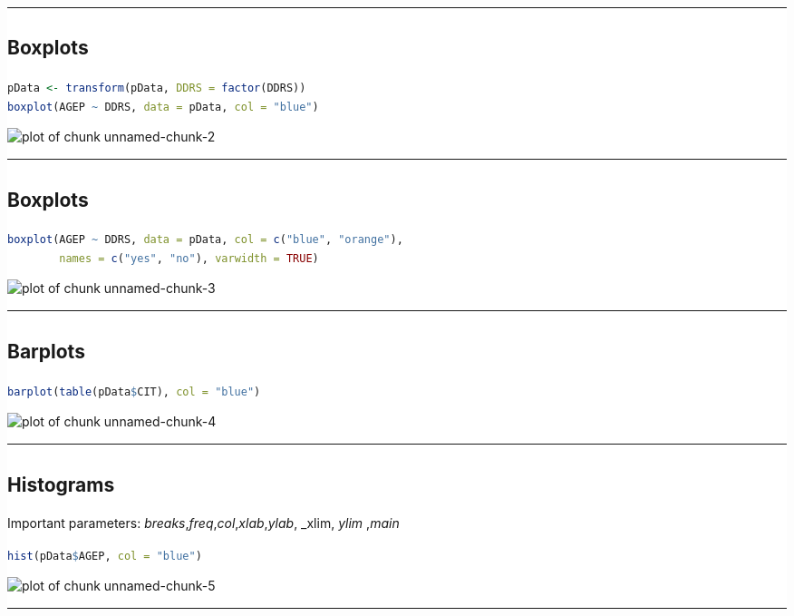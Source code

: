 
--- 

## Boxplots


```r
pData <- transform(pData, DDRS = factor(DDRS))
boxplot(AGEP ~ DDRS, data = pData, col = "blue")
```

<div class="rimage center"><img src="fig/unnamed-chunk-2.png" title="plot of chunk unnamed-chunk-2" alt="plot of chunk unnamed-chunk-2" class="plot" /></div>



--- 

## Boxplots


```r
boxplot(AGEP ~ DDRS, data = pData, col = c("blue", "orange"), 
        names = c("yes", "no"), varwidth = TRUE)
```

<div class="rimage center"><img src="fig/unnamed-chunk-3.png" title="plot of chunk unnamed-chunk-3" alt="plot of chunk unnamed-chunk-3" class="plot" /></div>




--- 

## Barplots


```r
barplot(table(pData$CIT), col = "blue")
```

<div class="rimage center"><img src="fig/unnamed-chunk-4.png" title="plot of chunk unnamed-chunk-4" alt="plot of chunk unnamed-chunk-4" class="plot" /></div>




--- 

## Histograms

Important parameters: _breaks_,_freq_,_col_,_xlab_,_ylab_, _xlim, _ylim_ ,_main_


```r
hist(pData$AGEP, col = "blue")
```

<div class="rimage center"><img src="fig/unnamed-chunk-5.png" title="plot of chunk unnamed-chunk-5" alt="plot of chunk unnamed-chunk-5" class="plot" /></div>


--- 
